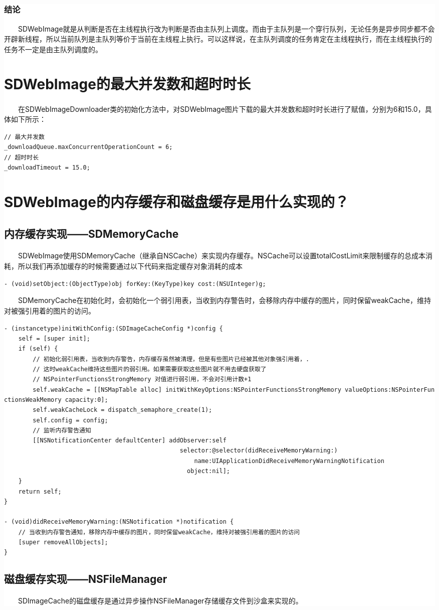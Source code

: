 ### 结论
&emsp;&emsp;SDWebImage就是从判断是否在主线程执行改为判断是否由主队列上调度。而由于主队列是一个穿行队列，无论任务是异步同步都不会开辟新线程，所以当前队列是主队列等价于当前在主线程上执行。可以这样说，在主队列调度的任务肯定在主线程执行，而在主线程执行的任务不一定是由主队列调度的。

# SDWebImage的最大并发数和超时时长
&emsp;&emsp;在SDWebImageDownloader类的初始化方法中，对SDWebImage图片下载的最大并发数和超时时长进行了赋值，分别为6和15.0，具体如下所示：
```
// 最大并发数
_downloadQueue.maxConcurrentOperationCount = 6;
// 超时时长
_downloadTimeout = 15.0;
```

# SDWebImage的内存缓存和磁盘缓存是用什么实现的？
## 内存缓存实现——SDMemoryCache
&emsp;&emsp;SDWebImage使用SDMemoryCache（继承自NSCache）来实现内存缓存。NSCache可以设置totalCostLimit来限制缓存的总成本消耗，所以我们再添加缓存的时候需要通过以下代码来指定缓存对象消耗的成本
```
- (void)setObject:(ObjectType)obj forKey:(KeyType)key cost:(NSUInteger)g;
```
&emsp;&emsp;SDMemoryCache在初始化时，会初始化一个弱引用表，当收到内存警告时，会移除内存中缓存的图片，同时保留weakCache，维持对被强引用着的图片的访问。
```
- (instancetype)initWithConfig:(SDImageCacheConfig *)config {
    self = [super init];
    if (self) {
        // 初始化弱引用表，当收到内存警告，内存缓存虽然被清理，但是有些图片已经被其他对象强引用着，.
        // 这时weakCache维持这些图片的弱引用。如果需要获取这些图片就不用去硬盘获取了
        // NSPointerFunctionsStrongMemory 对值进行弱引用，不会对引用计数+1
        self.weakCache = [[NSMapTable alloc] initWithKeyOptions:NSPointerFunctionsStrongMemory valueOptions:NSPointerFunctionsWeakMemory capacity:0];
        self.weakCacheLock = dispatch_semaphore_create(1);
        self.config = config;
        // 监听内存警告通知
        [[NSNotificationCenter defaultCenter] addObserver:self
                                                 selector:@selector(didReceiveMemoryWarning:)
                                                     name:UIApplicationDidReceiveMemoryWarningNotification
                                                   object:nil];
    }
    return self;
}

- (void)didReceiveMemoryWarning:(NSNotification *)notification {
    // 当收到内存警告通知，移除内存中缓存的图片，同时保留weakCache，维持对被强引用着的图片的访问
    [super removeAllObjects];
}
```

## 磁盘缓存实现——NSFileManager
&emsp;&emsp;SDImageCache的磁盘缓存是通过异步操作NSFileManager存储缓存文件到沙盒来实现的。
